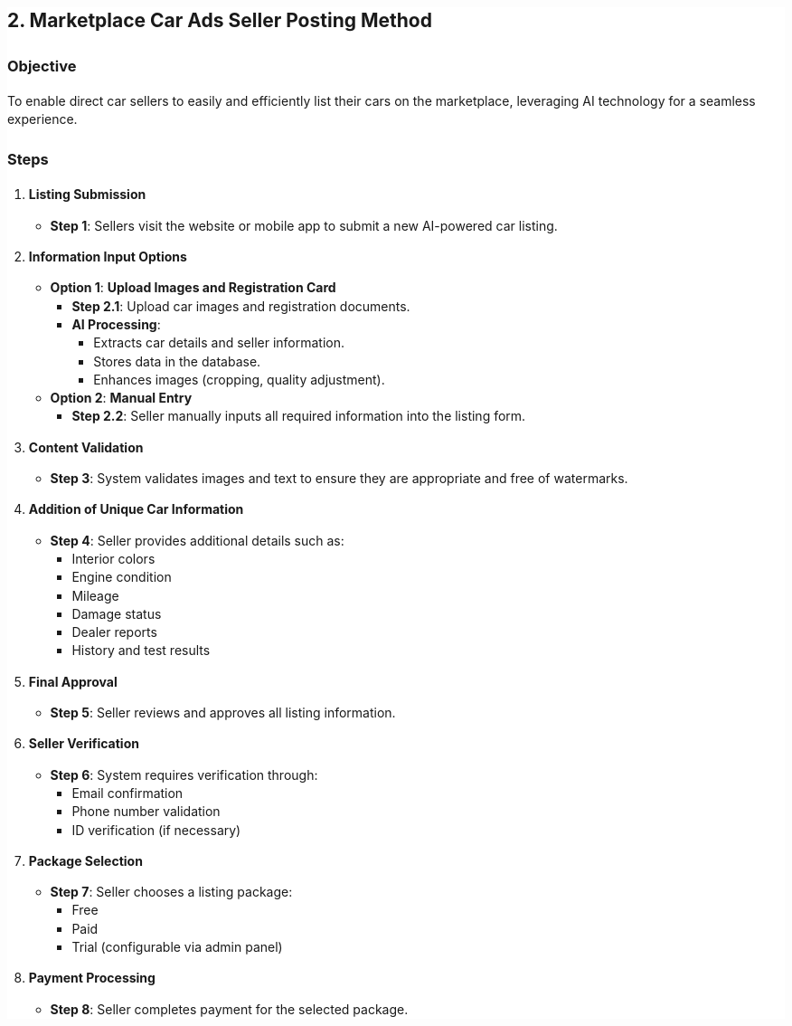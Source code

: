    
## 2. Marketplace Car Ads Seller Posting Method  
   
### Objective  
   
To enable direct car sellers to easily and efficiently list their cars on the marketplace, leveraging AI technology for a seamless experience.  
   
### Steps  
   
1. **Listing Submission**  
   - **Step 1**: Sellers visit the website or mobile app to submit a new AI-powered car listing.  
   
2. **Information Input Options**  
   - **Option 1**: **Upload Images and Registration Card**  
     - **Step 2.1**: Upload car images and registration documents.  
     - **AI Processing**:  
       - Extracts car details and seller information.  
       - Stores data in the database.  
       - Enhances images (cropping, quality adjustment).  
   - **Option 2**: **Manual Entry**  
     - **Step 2.2**: Seller manually inputs all required information into the listing form.  
   
3. **Content Validation**  
   - **Step 3**: System validates images and text to ensure they are appropriate and free of watermarks.  
   
4. **Addition of Unique Car Information**  
   - **Step 4**: Seller provides additional details such as:  
     - Interior colors  
     - Engine condition  
     - Mileage  
     - Damage status  
     - Dealer reports  
     - History and test results  
   
5. **Final Approval**  
   - **Step 5**: Seller reviews and approves all listing information.  
   
6. **Seller Verification**  
   - **Step 6**: System requires verification through:  
     - Email confirmation  
     - Phone number validation  
     - ID verification (if necessary)  
   
7. **Package Selection**  
   - **Step 7**: Seller chooses a listing package:  
     - Free  
     - Paid  
     - Trial (configurable via admin panel)  
   
8. **Payment Processing**  
   - **Step 8**: Seller completes payment for the selected package.  
   